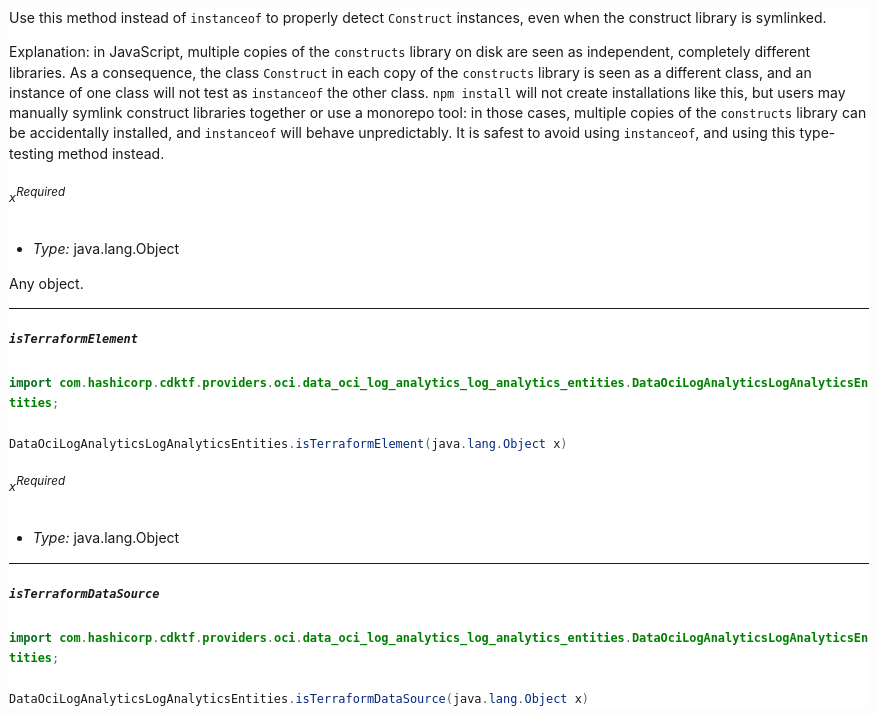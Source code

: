 Use this method instead of `instanceof` to properly detect `Construct`
instances, even when the construct library is symlinked.

Explanation: in JavaScript, multiple copies of the `constructs` library on
disk are seen as independent, completely different libraries. As a
consequence, the class `Construct` in each copy of the `constructs` library
is seen as a different class, and an instance of one class will not test as
`instanceof` the other class. `npm install` will not create installations
like this, but users may manually symlink construct libraries together or
use a monorepo tool: in those cases, multiple copies of the `constructs`
library can be accidentally installed, and `instanceof` will behave
unpredictably. It is safest to avoid using `instanceof`, and using
this type-testing method instead.

###### `x`<sup>Required</sup> <a name="x" id="rhizo-co-terraform-provider-oci.dataOciLogAnalyticsLogAnalyticsEntities.DataOciLogAnalyticsLogAnalyticsEntities.isConstruct.parameter.x"></a>

- *Type:* java.lang.Object

Any object.

---

##### `isTerraformElement` <a name="isTerraformElement" id="rhizo-co-terraform-provider-oci.dataOciLogAnalyticsLogAnalyticsEntities.DataOciLogAnalyticsLogAnalyticsEntities.isTerraformElement"></a>

```java
import com.hashicorp.cdktf.providers.oci.data_oci_log_analytics_log_analytics_entities.DataOciLogAnalyticsLogAnalyticsEntities;

DataOciLogAnalyticsLogAnalyticsEntities.isTerraformElement(java.lang.Object x)
```

###### `x`<sup>Required</sup> <a name="x" id="rhizo-co-terraform-provider-oci.dataOciLogAnalyticsLogAnalyticsEntities.DataOciLogAnalyticsLogAnalyticsEntities.isTerraformElement.parameter.x"></a>

- *Type:* java.lang.Object

---

##### `isTerraformDataSource` <a name="isTerraformDataSource" id="rhizo-co-terraform-provider-oci.dataOciLogAnalyticsLogAnalyticsEntities.DataOciLogAnalyticsLogAnalyticsEntities.isTerraformDataSource"></a>

```java
import com.hashicorp.cdktf.providers.oci.data_oci_log_analytics_log_analytics_entities.DataOciLogAnalyticsLogAnalyticsEntities;

DataOciLogAnalyticsLogAnalyticsEntities.isTerraformDataSource(java.lang.Object x)
```
